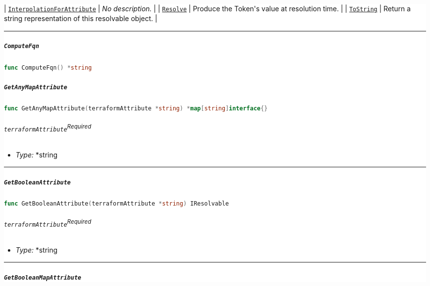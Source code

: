 | <code><a href="#@cdktf/provider-cloudflare.dataCloudflareGatewayCategories.DataCloudflareGatewayCategoriesCategoriesSubcategoriesOutputReference.interpolationForAttribute">InterpolationForAttribute</a></code> | *No description.* |
| <code><a href="#@cdktf/provider-cloudflare.dataCloudflareGatewayCategories.DataCloudflareGatewayCategoriesCategoriesSubcategoriesOutputReference.resolve">Resolve</a></code> | Produce the Token's value at resolution time. |
| <code><a href="#@cdktf/provider-cloudflare.dataCloudflareGatewayCategories.DataCloudflareGatewayCategoriesCategoriesSubcategoriesOutputReference.toString">ToString</a></code> | Return a string representation of this resolvable object. |

---

##### `ComputeFqn` <a name="ComputeFqn" id="@cdktf/provider-cloudflare.dataCloudflareGatewayCategories.DataCloudflareGatewayCategoriesCategoriesSubcategoriesOutputReference.computeFqn"></a>

```go
func ComputeFqn() *string
```

##### `GetAnyMapAttribute` <a name="GetAnyMapAttribute" id="@cdktf/provider-cloudflare.dataCloudflareGatewayCategories.DataCloudflareGatewayCategoriesCategoriesSubcategoriesOutputReference.getAnyMapAttribute"></a>

```go
func GetAnyMapAttribute(terraformAttribute *string) *map[string]interface{}
```

###### `terraformAttribute`<sup>Required</sup> <a name="terraformAttribute" id="@cdktf/provider-cloudflare.dataCloudflareGatewayCategories.DataCloudflareGatewayCategoriesCategoriesSubcategoriesOutputReference.getAnyMapAttribute.parameter.terraformAttribute"></a>

- *Type:* *string

---

##### `GetBooleanAttribute` <a name="GetBooleanAttribute" id="@cdktf/provider-cloudflare.dataCloudflareGatewayCategories.DataCloudflareGatewayCategoriesCategoriesSubcategoriesOutputReference.getBooleanAttribute"></a>

```go
func GetBooleanAttribute(terraformAttribute *string) IResolvable
```

###### `terraformAttribute`<sup>Required</sup> <a name="terraformAttribute" id="@cdktf/provider-cloudflare.dataCloudflareGatewayCategories.DataCloudflareGatewayCategoriesCategoriesSubcategoriesOutputReference.getBooleanAttribute.parameter.terraformAttribute"></a>

- *Type:* *string

---

##### `GetBooleanMapAttribute` <a name="GetBooleanMapAttribute" id="@cdktf/provider-cloudflare.dataCloudflareGatewayCategories.DataCloudflareGatewayCategoriesCategoriesSubcategoriesOutputReference.getBooleanMapAttribute"></a>
